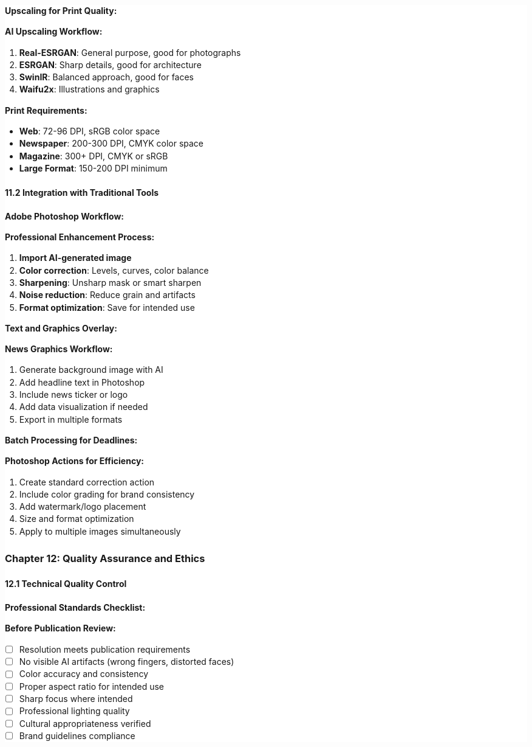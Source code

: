 **Upscaling for Print Quality:**

**AI Upscaling Workflow:**

1. **Real-ESRGAN**: General purpose, good for photographs
2. **ESRGAN**: Sharp details, good for architecture
3. **SwinIR**: Balanced approach, good for faces
4. **Waifu2x**: Illustrations and graphics

**Print Requirements:**

- **Web**: 72-96 DPI, sRGB color space
- **Newspaper**: 200-300 DPI, CMYK color space
- **Magazine**: 300+ DPI, CMYK or sRGB
- **Large Format**: 150-200 DPI minimum

#### 11.2 Integration with Traditional Tools

**Adobe Photoshop Workflow:**

**Professional Enhancement Process:**

1. **Import AI-generated image**
2. **Color correction**: Levels, curves, color balance
3. **Sharpening**: Unsharp mask or smart sharpen
4. **Noise reduction**: Reduce grain and artifacts
5. **Format optimization**: Save for intended use

**Text and Graphics Overlay:**

**News Graphics Workflow:**

1. Generate background image with AI
2. Add headline text in Photoshop
3. Include news ticker or logo
4. Add data visualization if needed
5. Export in multiple formats

**Batch Processing for Deadlines:**

**Photoshop Actions for Efficiency:**

1. Create standard correction action
2. Include color grading for brand consistency
3. Add watermark/logo placement
4. Size and format optimization
5. Apply to multiple images simultaneously

### **Chapter 12: Quality Assurance and Ethics**

#### 12.1 Technical Quality Control

**Professional Standards Checklist:**

**Before Publication Review:**

- [ ] Resolution meets publication requirements
- [ ] No visible AI artifacts (wrong fingers, distorted faces)
- [ ] Color accuracy and consistency
- [ ] Proper aspect ratio for intended use
- [ ] Sharp focus where intended
- [ ] Professional lighting quality
- [ ] Cultural appropriateness verified
- [ ] Brand guidelines compliance
